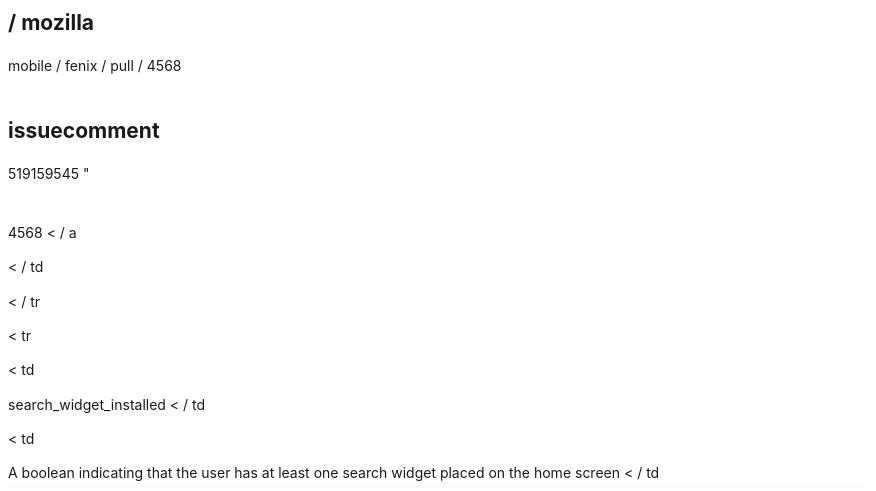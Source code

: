 /
mozilla
-
mobile
/
fenix
/
pull
/
4568
#
issuecomment
-
519159545
"
>
#
4568
<
/
a
>
<
/
td
>
<
/
tr
>
<
tr
>
<
td
>
search_widget_installed
<
/
td
>
<
td
>
A
boolean
indicating
that
the
user
has
at
least
one
search
widget
placed
on
the
home
screen
<
/
td